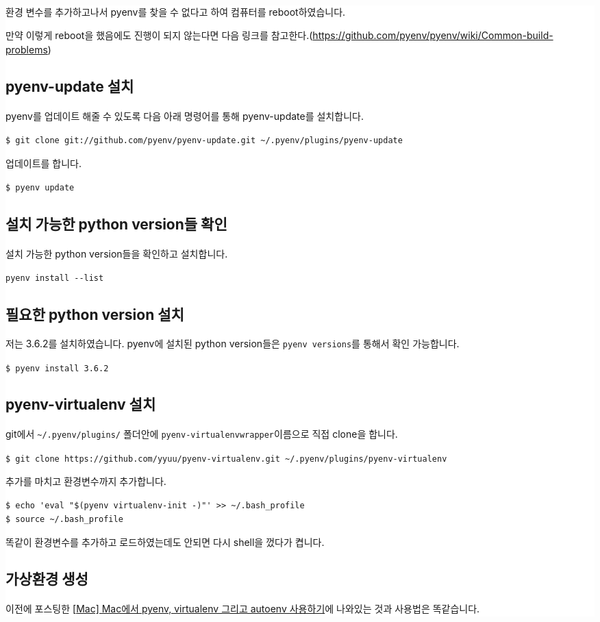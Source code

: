 환경 변수를 추가하고나서 pyenv를 찾을 수 없다고 하여 컴퓨터를 reboot하였습니다.

만약 이렇게 reboot을 했음에도 진행이 되지 않는다면 다음 링크를 참고한다.(https://github.com/pyenv/pyenv/wiki/Common-build-problems)

## pyenv-update 설치

pyenv를 업데이트 해줄 수 있도록 다음 아래 명령어를 통해 pyenv-update를 설치합니다.

```
$ git clone git://github.com/pyenv/pyenv-update.git ~/.pyenv/plugins/pyenv-update
```

업데이트를 합니다.

```
$ pyenv update
```

## 설치 가능한 python version들 확인

설치 가능한 python version들을 확인하고 설치합니다.

```
pyenv install --list
```

## 필요한 python version 설치

저는 3.6.2를 설치하였습니다. pyenv에 설치된 python version들은 `pyenv versions`를 통해서 확인 가능합니다.

```
$ pyenv install 3.6.2
```

## pyenv-virtualenv 설치

git에서 `~/.pyenv/plugins/` 폴더안에 `pyenv-virtualenvwrapper`이름으로 직접 clone을 합니다.

```
$ git clone https://github.com/yyuu/pyenv-virtualenv.git ~/.pyenv/plugins/pyenv-virtualenv
```

추가를 마치고 환경변수까지 추가합니다.

```
$ echo 'eval "$(pyenv virtualenv-init -)"' >> ~/.bash_profile
$ source ~/.bash_profile
```

똑같이 환경변수를 추가하고 로드하였는데도 안되면 다시 shell을 껐다가 켭니다.

## 가상환경 생성

이전에 포스팅한 [[Mac\] Mac에서 pyenv, virtualenv 그리고 autoenv 사용하기](https://twpower.github.io/27-pyenv-virtualenv-autoenv-in-mac)에 나와있는 것과 사용법은 똑같습니다.
